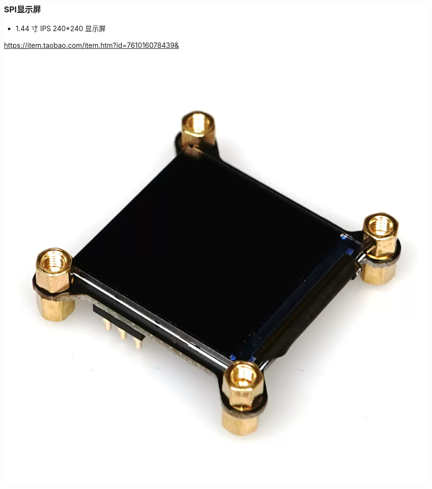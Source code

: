 
### SPI显示屏

- 1.44 寸 IPS 240*240 显示屏

https://item.taobao.com/item.htm?id=761016078439&

![img](assets/post/README/O1CN01xsx2Wu1lZZ6MjuB4f_!!41044833.jpg_Q75.jpg_.webp)
